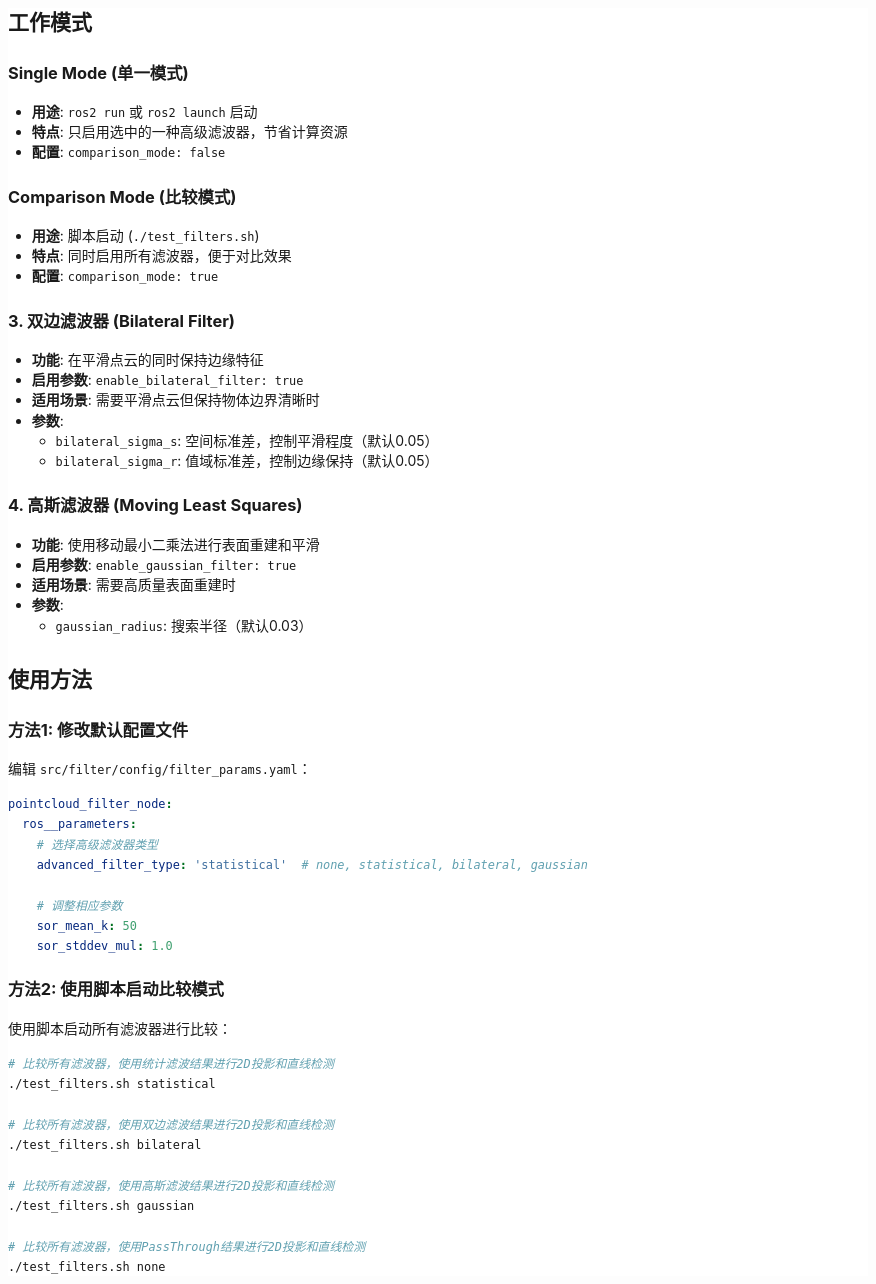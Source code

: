 ## 工作模式

### Single Mode (单一模式)
- **用途**: `ros2 run` 或 `ros2 launch` 启动
- **特点**: 只启用选中的一种高级滤波器，节省计算资源
- **配置**: `comparison_mode: false`

### Comparison Mode (比较模式)  
- **用途**: 脚本启动 (`./test_filters.sh`)
- **特点**: 同时启用所有滤波器，便于对比效果
- **配置**: `comparison_mode: true`

### 3. 双边滤波器 (Bilateral Filter)
- **功能**: 在平滑点云的同时保持边缘特征
- **启用参数**: `enable_bilateral_filter: true`
- **适用场景**: 需要平滑点云但保持物体边界清晰时
- **参数**:
  - `bilateral_sigma_s`: 空间标准差，控制平滑程度（默认0.05）
  - `bilateral_sigma_r`: 值域标准差，控制边缘保持（默认0.05）

### 4. 高斯滤波器 (Moving Least Squares)
- **功能**: 使用移动最小二乘法进行表面重建和平滑
- **启用参数**: `enable_gaussian_filter: true`
- **适用场景**: 需要高质量表面重建时
- **参数**:
  - `gaussian_radius`: 搜索半径（默认0.03）

## 使用方法

### 方法1: 修改默认配置文件
编辑 `src/filter/config/filter_params.yaml`：

```yaml
pointcloud_filter_node:
  ros__parameters:
    # 选择高级滤波器类型
    advanced_filter_type: 'statistical'  # none, statistical, bilateral, gaussian
    
    # 调整相应参数
    sor_mean_k: 50
    sor_stddev_mul: 1.0
```

### 方法2: 使用脚本启动比较模式
使用脚本启动所有滤波器进行比较：

```bash
# 比较所有滤波器，使用统计滤波结果进行2D投影和直线检测
./test_filters.sh statistical

# 比较所有滤波器，使用双边滤波结果进行2D投影和直线检测
./test_filters.sh bilateral

# 比较所有滤波器，使用高斯滤波结果进行2D投影和直线检测
./test_filters.sh gaussian

# 比较所有滤波器，使用PassThrough结果进行2D投影和直线检测
./test_filters.sh none
```
